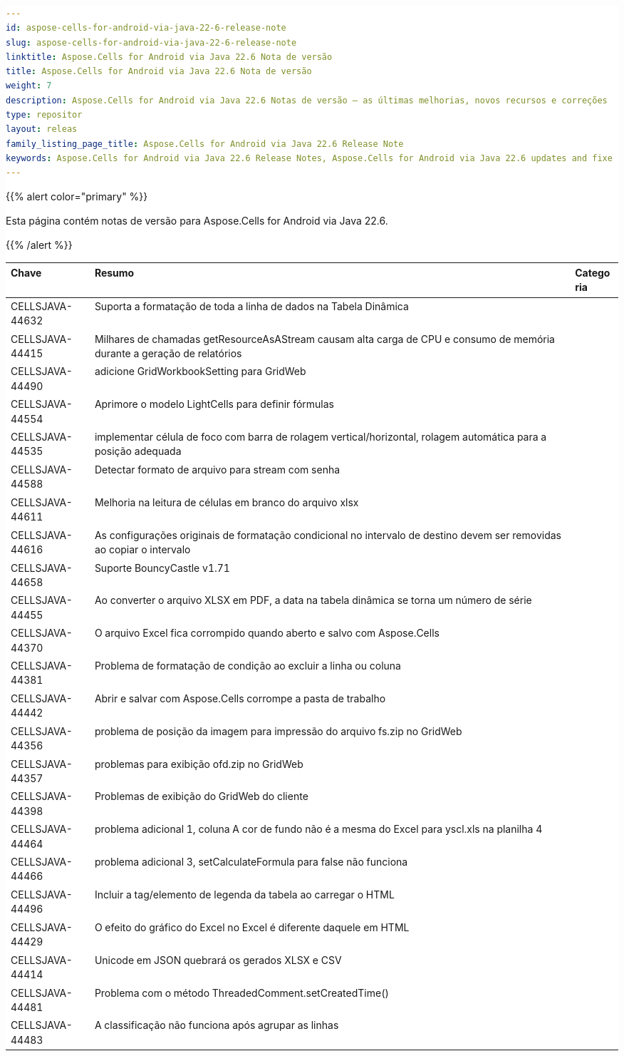 ```yaml
---
id: aspose-cells-for-android-via-java-22-6-release-note
slug: aspose-cells-for-android-via-java-22-6-release-note
linktitle: Aspose.Cells for Android via Java 22.6 Nota de versão
title: Aspose.Cells for Android via Java 22.6 Nota de versão
weight: 7
description: Aspose.Cells for Android via Java 22.6 Notas de versão – as últimas melhorias, novos recursos e correções
type: repositor
layout: releas
family_listing_page_title: Aspose.Cells for Android via Java 22.6 Release Note
keywords: Aspose.Cells for Android via Java 22.6 Release Notes, Aspose.Cells for Android via Java 22.6 updates and fixe
---
```

{{% alert color="primary" %}} 

Esta página contém notas de versão para Aspose.Cells for Android via Java 22.6.

{{% /alert %}} 

|**Chave**|**Resumo**|**Categoria**|
| :- | :- | :- |
|CELLSJAVA-44632|Suporta a formatação de toda a linha de dados na Tabela Dinâmica|
|CELLSJAVA-44415|Milhares de chamadas getResourceAsAStream causam alta carga de CPU e consumo de memória durante a geração de relatórios|
|CELLSJAVA-44490|adicione GridWorkbookSetting para GridWeb|
|CELLSJAVA-44554|Aprimore o modelo LightCells para definir fórmulas|
|CELLSJAVA-44535|implementar célula de foco com barra de rolagem vertical/horizontal, rolagem automática para a posição adequada|
|CELLSJAVA-44588|Detectar formato de arquivo para stream com senha|
|CELLSJAVA-44611|Melhoria na leitura de células em branco do arquivo xlsx|
|CELLSJAVA-44616|As configurações originais de formatação condicional no intervalo de destino devem ser removidas ao copiar o intervalo|
|CELLSJAVA-44658|Suporte BouncyCastle v1.71|
|CELLSJAVA-44455|Ao converter o arquivo XLSX em PDF, a data na tabela dinâmica se torna um número de série|
|CELLSJAVA-44370|O arquivo Excel fica corrompido quando aberto e salvo com Aspose.Cells|
|CELLSJAVA-44381|Problema de formatação de condição ao excluir a linha ou coluna|
|CELLSJAVA-44442|Abrir e salvar com Aspose.Cells corrompe a pasta de trabalho|
|CELLSJAVA-44356|problema de posição da imagem para impressão do arquivo fs.zip no GridWeb|
|CELLSJAVA-44357|problemas para exibição ofd.zip no GridWeb|
|CELLSJAVA-44398|Problemas de exibição do GridWeb do cliente|
|CELLSJAVA-44464|problema adicional 1, coluna A cor de fundo não é a mesma do Excel para yscl.xls na planilha 4|
|CELLSJAVA-44466| problema adicional 3, setCalculateFormula para false não funciona|
|CELLSJAVA-44496| Incluir a tag/elemento de legenda da tabela ao carregar o HTML|
|CELLSJAVA-44429|O efeito do gráfico do Excel no Excel é diferente daquele em HTML|
|CELLSJAVA-44414| Unicode em JSON quebrará os gerados XLSX e CSV|
|CELLSJAVA-44481|Problema com o método ThreadedComment.setCreatedTime()|
|CELLSJAVA-44483|A classificação não funciona após agrupar as linhas|
